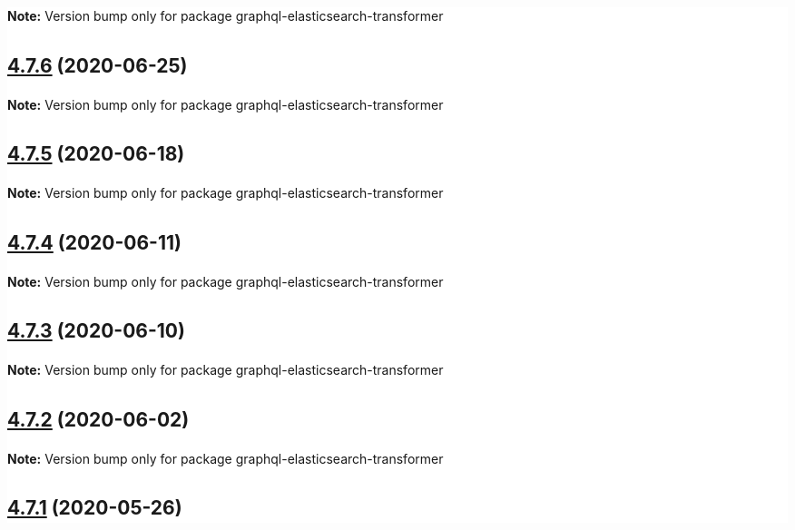 **Note:** Version bump only for package graphql-elasticsearch-transformer





## [4.7.6](https://github.com/aws-amplify/amplify-cli/compare/graphql-elasticsearch-transformer@4.7.5...graphql-elasticsearch-transformer@4.7.6) (2020-06-25)

**Note:** Version bump only for package graphql-elasticsearch-transformer





## [4.7.5](https://github.com/aws-amplify/amplify-cli/compare/graphql-elasticsearch-transformer@4.7.4...graphql-elasticsearch-transformer@4.7.5) (2020-06-18)

**Note:** Version bump only for package graphql-elasticsearch-transformer





## [4.7.4](https://github.com/aws-amplify/amplify-cli/compare/graphql-elasticsearch-transformer@4.7.3...graphql-elasticsearch-transformer@4.7.4) (2020-06-11)

**Note:** Version bump only for package graphql-elasticsearch-transformer





## [4.7.3](https://github.com/aws-amplify/amplify-cli/compare/graphql-elasticsearch-transformer@4.7.2...graphql-elasticsearch-transformer@4.7.3) (2020-06-10)

**Note:** Version bump only for package graphql-elasticsearch-transformer





## [4.7.2](https://github.com/aws-amplify/amplify-cli/compare/graphql-elasticsearch-transformer@4.7.1...graphql-elasticsearch-transformer@4.7.2) (2020-06-02)

**Note:** Version bump only for package graphql-elasticsearch-transformer





## [4.7.1](https://github.com/aws-amplify/amplify-cli/compare/graphql-elasticsearch-transformer@4.7.0...graphql-elasticsearch-transformer@4.7.1) (2020-05-26)

